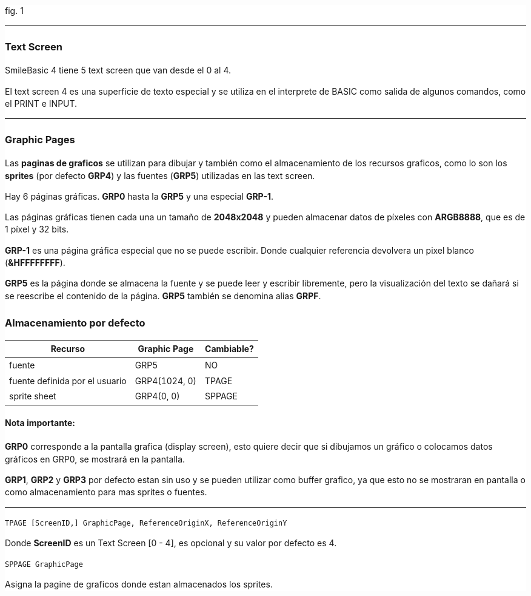 fig. 1
***

### Text Screen

SmileBasic 4 tiene 5 text screen que van desde el 0 al 4.

El text screen 4 es una superficie de texto especial y se utiliza en el interprete de BASIC como salida de algunos comandos, como el PRINT e INPUT.

***

### Graphic Pages

Las **paginas de graficos** se utilizan para dibujar   y también como el almacenamiento de los recursos graficos, como lo son los **sprites** (por defecto **GRP4**) y las fuentes (**GRP5**) utilizadas en las text screen.

Hay 6 páginas gráficas. **GRP0** hasta la **GRP5**  y una especial **GRP-1**.

Las páginas gráficas tienen cada una un tamaño de **2048x2048** y pueden almacenar datos de píxeles con **ARGB8888**, que es de 1 píxel y 32 bits.

**GRP-1** es una página gráfica especial que no se puede escribir. Donde cualquier referencia devolvera un pixel blanco (**&HFFFFFFFF**).

**GRP5** es la página donde se almacena la fuente y se puede leer y escribir libremente, pero la visualización del texto se dañará si se reescribe el contenido de la página. **GRP5** también se denomina alias **GRPF**.

### Almacenamiento por defecto

| Recurso | Graphic Page | Cambiable? |
|--|--|--|
| fuente | GRP5 | NO |
| fuente definida por el usuario | GRP4(1024, 0) | TPAGE |
| sprite sheet | GRP4(0, 0) | SPPAGE |

#### Nota importante:

**GRP0** corresponde a la pantalla grafica (display screen), esto quiere decir que si dibujamos un gráfico o colocamos datos gráficos en GRP0, se mostrará en la pantalla.

**GRP1**, **GRP2** y **GRP3** por defecto estan sin uso y se pueden utilizar como buffer grafico, ya que esto no se mostraran en pantalla o como almacenamiento para mas sprites o fuentes.

***

~~~
TPAGE [ScreenID,] GraphicPage, ReferenceOriginX, ReferenceOriginY 
~~~
Donde **ScreenID** es un Text Screen [0 - 4], es opcional y su valor por defecto es 4.

~~~
SPPAGE GraphicPage
~~~
Asigna la pagine de graficos donde estan almacenados los sprites.
